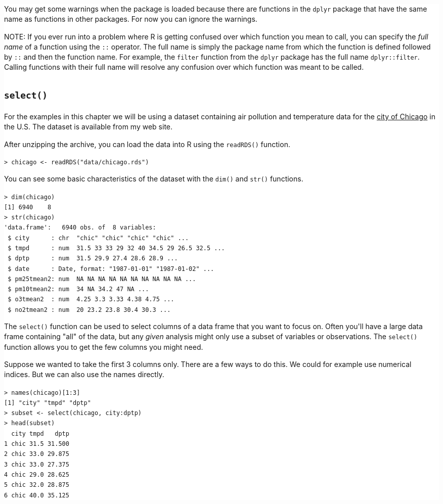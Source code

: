You may get some warnings when the package is loaded because there are functions in the `dplyr` package that have the same name as functions in other packages. For now you can ignore the warnings.

NOTE: If you ever run into a problem where R is getting confused over which function you mean to call, you can specify the *full name* of a function using the `::` operator. The full name is simply the package name from which the function is defined followed by `::` and then the function name. For example, the `filter` function from the `dplyr` package has the full name `dplyr::filter`. Calling functions with their full name will resolve any confusion over which function was meant to be called.


## `select()`

For the examples in this chapter we will be using a dataset containing air pollution and temperature data for the [city of Chicago](http://www.biostat.jhsph.edu/~rpeng/leanpub/rprog/chicago_data.zip) in the U.S. The dataset is available from my web site.     

After unzipping the archive, you can load the data into R using the `readRDS()` function.


~~~~~~~~
> chicago <- readRDS("data/chicago.rds")
~~~~~~~~

You can see some basic characteristics of the dataset with the `dim()` and `str()` functions.


~~~~~~~~
> dim(chicago)
[1] 6940    8
> str(chicago)
'data.frame':	6940 obs. of  8 variables:
 $ city      : chr  "chic" "chic" "chic" "chic" ...
 $ tmpd      : num  31.5 33 33 29 32 40 34.5 29 26.5 32.5 ...
 $ dptp      : num  31.5 29.9 27.4 28.6 28.9 ...
 $ date      : Date, format: "1987-01-01" "1987-01-02" ...
 $ pm25tmean2: num  NA NA NA NA NA NA NA NA NA NA ...
 $ pm10tmean2: num  34 NA 34.2 47 NA ...
 $ o3tmean2  : num  4.25 3.3 3.33 4.38 4.75 ...
 $ no2tmean2 : num  20 23.2 23.8 30.4 30.3 ...
~~~~~~~~

The `select()` function can be used to select columns of a data frame that you want to focus on. Often you'll have a large data frame containing "all" of the data, but any *given* analysis might only use a subset of variables or observations. The `select()` function allows you to get the few columns you might need.

Suppose we wanted to take the first 3 columns only. There are a few ways to do this. We could for example use numerical indices. But we can also use the names directly.


~~~~~~~~
> names(chicago)[1:3]
[1] "city" "tmpd" "dptp"
> subset <- select(chicago, city:dptp)
> head(subset)
  city tmpd   dptp
1 chic 31.5 31.500
2 chic 33.0 29.875
3 chic 33.0 27.375
4 chic 29.0 28.625
5 chic 32.0 28.875
6 chic 40.0 35.125
~~~~~~~~
